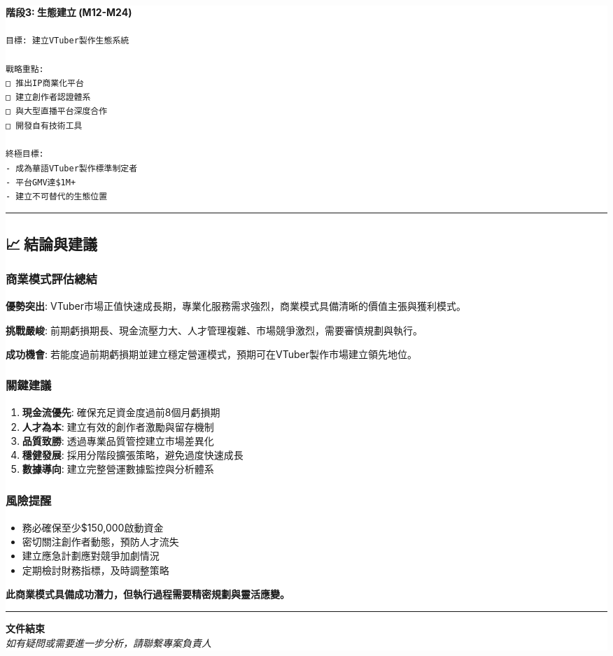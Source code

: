 #### **階段3: 生態建立** (M12-M24)
```
目標: 建立VTuber製作生態系統

戰略重點:
□ 推出IP商業化平台
□ 建立創作者認證體系
□ 與大型直播平台深度合作
□ 開發自有技術工具

終極目標:
- 成為華語VTuber製作標準制定者
- 平台GMV達$1M+
- 建立不可替代的生態位置
```

---

## 📈 結論與建議

### 商業模式評估總結

**優勢突出**: VTuber市場正值快速成長期，專業化服務需求強烈，商業模式具備清晰的價值主張與獲利模式。

**挑戰嚴峻**: 前期虧損期長、現金流壓力大、人才管理複雜、市場競爭激烈，需要審慎規劃與執行。

**成功機會**: 若能度過前期虧損期並建立穩定營運模式，預期可在VTuber製作市場建立領先地位。

### 關鍵建議

1. **現金流優先**: 確保充足資金度過前8個月虧損期
2. **人才為本**: 建立有效的創作者激勵與留存機制  
3. **品質致勝**: 透過專業品質管控建立市場差異化
4. **穩健發展**: 採用分階段擴張策略，避免過度快速成長
5. **數據導向**: 建立完整營運數據監控與分析體系

### 風險提醒

- 務必確保至少$150,000啟動資金
- 密切關注創作者動態，預防人才流失
- 建立應急計劃應對競爭加劇情況
- 定期檢討財務指標，及時調整策略

**此商業模式具備成功潛力，但執行過程需要精密規劃與靈活應變。**

---

**文件結束**  
*如有疑問或需要進一步分析，請聯繫專案負責人*